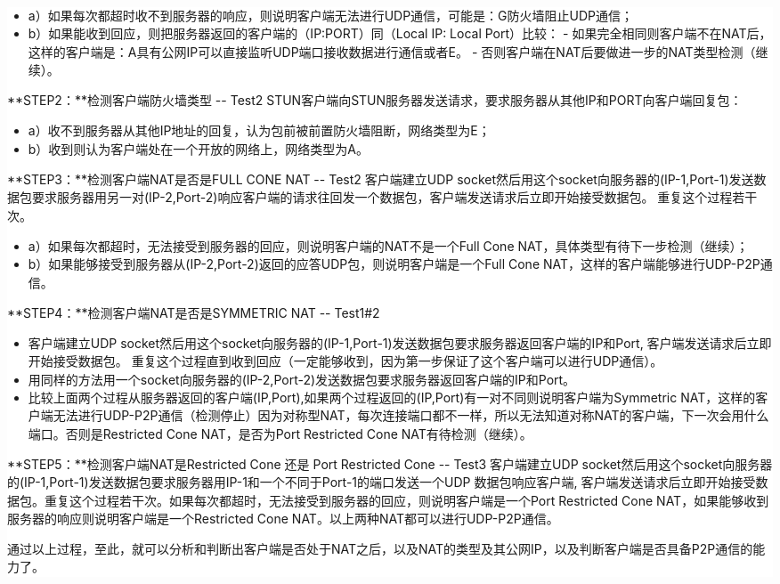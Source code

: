 - a）如果每次都超时收不到服务器的响应，则说明客户端无法进行UDP通信，可能是：G防火墙阻止UDP通信；
- b）如果能收到回应，则把服务器返回的客户端的（IP:PORT）同（Local IP: Local Port）比较：
   \- 如果完全相同则客户端不在NAT后，这样的客户端是：A具有公网IP可以直接监听UDP端口接收数据进行通信或者E。
   \- 否则客户端在NAT后要做进一步的NAT类型检测（继续）。


**STEP2：**检测客户端防火墙类型 -- Test2
STUN客户端向STUN服务器发送请求，要求服务器从其他IP和PORT向客户端回复包：

- a）收不到服务器从其他IP地址的回复，认为包前被前置防火墙阻断，网络类型为E；
- b）收到则认为客户端处在一个开放的网络上，网络类型为A。


**STEP3：**检测客户端NAT是否是FULL CONE NAT -- Test2
客户端建立UDP socket然后用这个socket向服务器的(IP-1,Port-1)发送数据包要求服务器用另一对(IP-2,Port-2)响应客户端的请求往回发一个数据包，客户端发送请求后立即开始接受数据包。 重复这个过程若干次。

- a）如果每次都超时，无法接受到服务器的回应，则说明客户端的NAT不是一个Full Cone NAT，具体类型有待下一步检测（继续）；
- b）如果能够接受到服务器从(IP-2,Port-2)返回的应答UDP包，则说明客户端是一个Full Cone NAT，这样的客户端能够进行UDP-P2P通信。


**STEP4：**检测客户端NAT是否是SYMMETRIC NAT -- Test1#2

- 客户端建立UDP socket然后用这个socket向服务器的(IP-1,Port-1)发送数据包要求服务器返回客户端的IP和Port, 客户端发送请求后立即开始接受数据包。 重复这个过程直到收到回应（一定能够收到，因为第一步保证了这个客户端可以进行UDP通信）。
- 用同样的方法用一个socket向服务器的(IP-2,Port-2)发送数据包要求服务器返回客户端的IP和Port。
- 比较上面两个过程从服务器返回的客户端(IP,Port),如果两个过程返回的(IP,Port)有一对不同则说明客户端为Symmetric NAT，这样的客户端无法进行UDP-P2P通信（检测停止）因为对称型NAT，每次连接端口都不一样，所以无法知道对称NAT的客户端，下一次会用什么端口。否则是Restricted Cone NAT，是否为Port Restricted Cone NAT有待检测（继续）。


**STEP5：**检测客户端NAT是Restricted Cone 还是 Port Restricted Cone -- Test3
客户端建立UDP socket然后用这个socket向服务器的(IP-1,Port-1)发送数据包要求服务器用IP-1和一个不同于Port-1的端口发送一个UDP 数据包响应客户端, 客户端发送请求后立即开始接受数据包。重复这个过程若干次。如果每次都超时，无法接受到服务器的回应，则说明客户端是一个Port Restricted Cone NAT，如果能够收到服务器的响应则说明客户端是一个Restricted Cone NAT。以上两种NAT都可以进行UDP-P2P通信。

通过以上过程，至此，就可以分析和判断出客户端是否处于NAT之后，以及NAT的类型及其公网IP，以及判断客户端是否具备P2P通信的能力了。